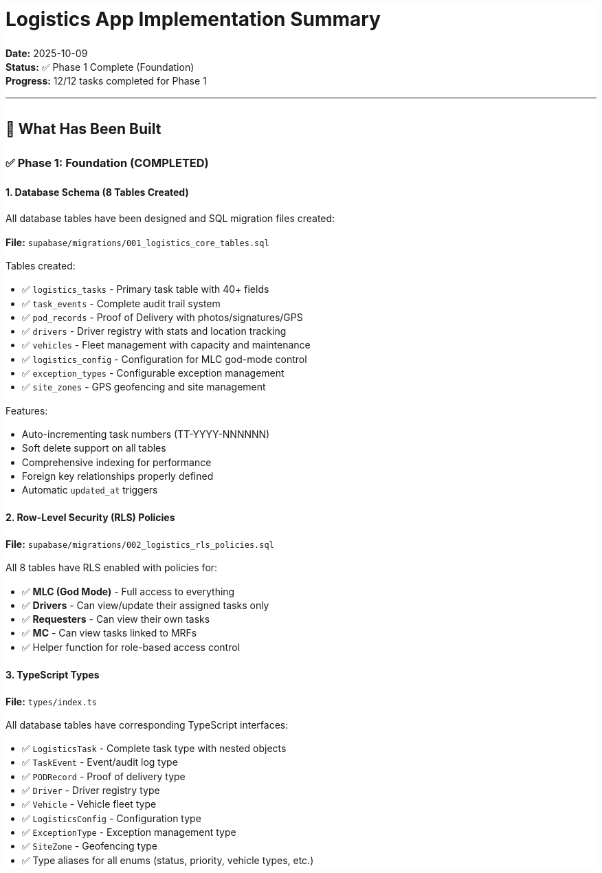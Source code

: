 # Logistics App Implementation Summary

**Date:** 2025-10-09  
**Status:** ✅ Phase 1 Complete (Foundation)  
**Progress:** 12/12 tasks completed for Phase 1

---

## 🎉 What Has Been Built

### ✅ Phase 1: Foundation (COMPLETED)

#### 1. Database Schema (8 Tables Created)

All database tables have been designed and SQL migration files created:

**File:** `supabase/migrations/001_logistics_core_tables.sql`

Tables created:
- ✅ `logistics_tasks` - Primary task table with 40+ fields
- ✅ `task_events` - Complete audit trail system
- ✅ `pod_records` - Proof of Delivery with photos/signatures/GPS
- ✅ `drivers` - Driver registry with stats and location tracking
- ✅ `vehicles` - Fleet management with capacity and maintenance
- ✅ `logistics_config` - Configuration for MLC god-mode control
- ✅ `exception_types` - Configurable exception management
- ✅ `site_zones` - GPS geofencing and site management

Features:
- Auto-incrementing task numbers (TT-YYYY-NNNNNN)
- Soft delete support on all tables
- Comprehensive indexing for performance
- Foreign key relationships properly defined
- Automatic `updated_at` triggers

#### 2. Row-Level Security (RLS) Policies

**File:** `supabase/migrations/002_logistics_rls_policies.sql`

All 8 tables have RLS enabled with policies for:
- ✅ **MLC (God Mode)** - Full access to everything
- ✅ **Drivers** - Can view/update their assigned tasks only
- ✅ **Requesters** - Can view their own tasks
- ✅ **MC** - Can view tasks linked to MRFs
- ✅ Helper function for role-based access control

#### 3. TypeScript Types

**File:** `types/index.ts`

All database tables have corresponding TypeScript interfaces:
- ✅ `LogisticsTask` - Complete task type with nested objects
- ✅ `TaskEvent` - Event/audit log type
- ✅ `PODRecord` - Proof of delivery type
- ✅ `Driver` - Driver registry type
- ✅ `Vehicle` - Vehicle fleet type
- ✅ `LogisticsConfig` - Configuration type
- ✅ `ExceptionType` - Exception management type
- ✅ `SiteZone` - Geofencing type
- ✅ Type aliases for all enums (status, priority, vehicle types, etc.)
